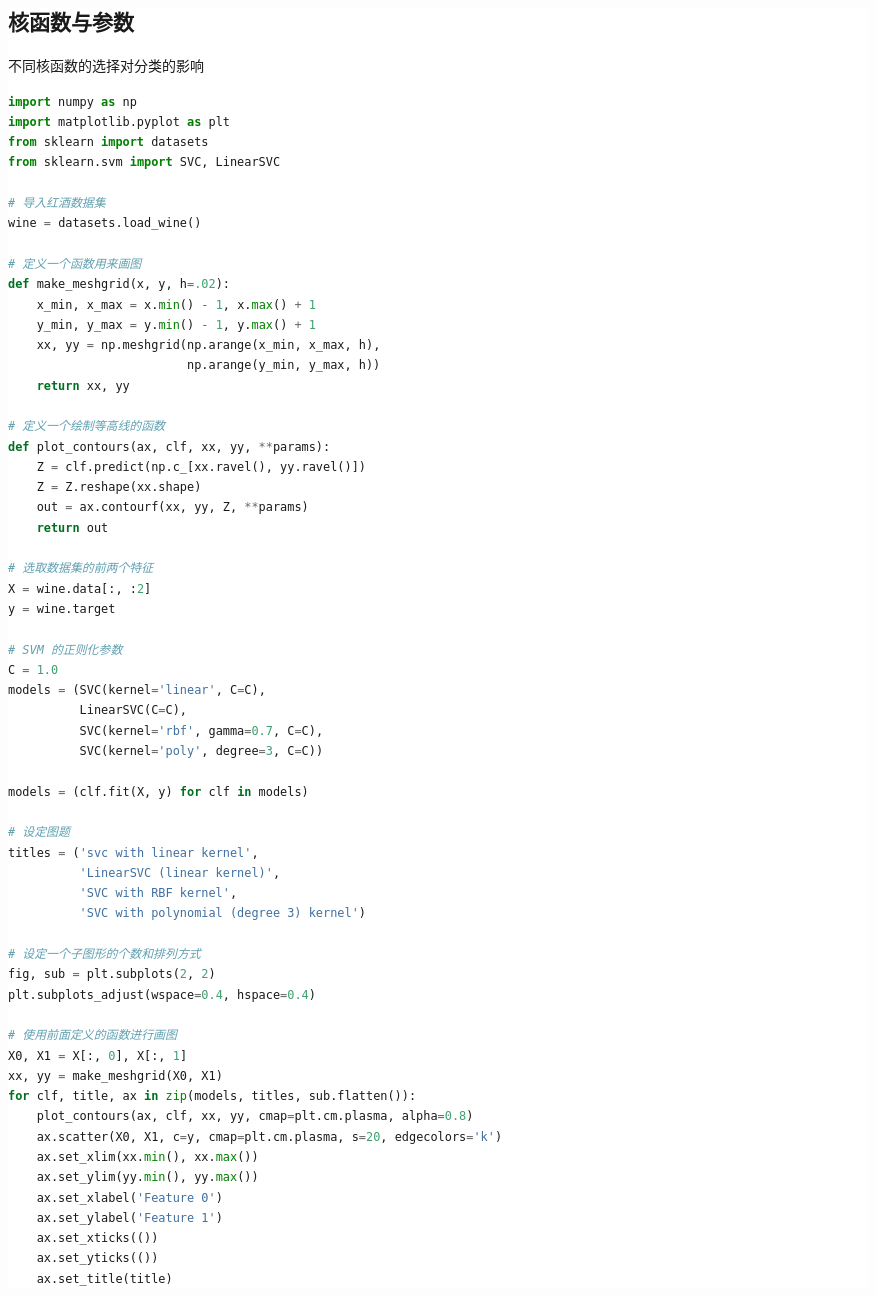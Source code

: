 ## 核函数与参数

不同核函数的选择对分类的影响

```python
import numpy as np
import matplotlib.pyplot as plt
from sklearn import datasets
from sklearn.svm import SVC, LinearSVC

# 导入红酒数据集
wine = datasets.load_wine()

# 定义一个函数用来画图
def make_meshgrid(x, y, h=.02):
    x_min, x_max = x.min() - 1, x.max() + 1
    y_min, y_max = y.min() - 1, y.max() + 1
    xx, yy = np.meshgrid(np.arange(x_min, x_max, h),
                         np.arange(y_min, y_max, h))
    return xx, yy

# 定义一个绘制等高线的函数
def plot_contours(ax, clf, xx, yy, **params):
    Z = clf.predict(np.c_[xx.ravel(), yy.ravel()])
    Z = Z.reshape(xx.shape)
    out = ax.contourf(xx, yy, Z, **params)
    return out

# 选取数据集的前两个特征
X = wine.data[:, :2]
y = wine.target

# SVM 的正则化参数
C = 1.0
models = (SVC(kernel='linear', C=C),
          LinearSVC(C=C),
          SVC(kernel='rbf', gamma=0.7, C=C),
          SVC(kernel='poly', degree=3, C=C))

models = (clf.fit(X, y) for clf in models)

# 设定图题
titles = ('svc with linear kernel',
          'LinearSVC (linear kernel)',
          'SVC with RBF kernel',
          'SVC with polynomial (degree 3) kernel')

# 设定一个子图形的个数和排列方式
fig, sub = plt.subplots(2, 2)
plt.subplots_adjust(wspace=0.4, hspace=0.4)

# 使用前面定义的函数进行画图
X0, X1 = X[:, 0], X[:, 1]
xx, yy = make_meshgrid(X0, X1)
for clf, title, ax in zip(models, titles, sub.flatten()):
    plot_contours(ax, clf, xx, yy, cmap=plt.cm.plasma, alpha=0.8)
    ax.scatter(X0, X1, c=y, cmap=plt.cm.plasma, s=20, edgecolors='k')
    ax.set_xlim(xx.min(), xx.max())
    ax.set_ylim(yy.min(), yy.max())
    ax.set_xlabel('Feature 0')
    ax.set_ylabel('Feature 1')
    ax.set_xticks(())
    ax.set_yticks(())
    ax.set_title(title)
```
